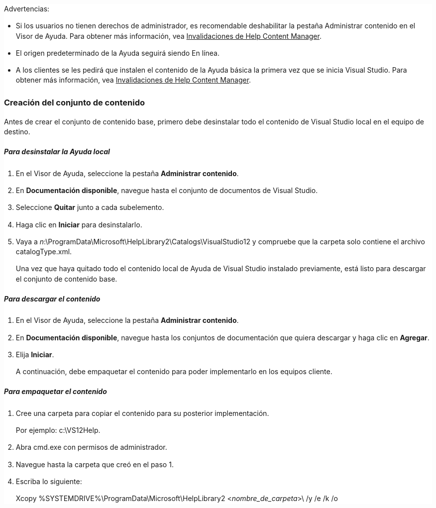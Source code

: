   Advertencias:

- Si los usuarios no tienen derechos de administrador, es recomendable deshabilitar la pestaña Administrar contenido en el Visor de Ayuda. Para obtener más información, vea [Invalidaciones de Help Content Manager](../ide/help-content-manager-overrides.md).

- El origen predeterminado de la Ayuda seguirá siendo En línea.

- A los clientes se les pedirá que instalen el contenido de la Ayuda básica la primera vez que se inicia Visual Studio. Para obtener más información, vea [Invalidaciones de Help Content Manager](../ide/help-content-manager-overrides.md).

### <a name="create-the-content-set"></a>Creación del conjunto de contenido
 Antes de crear el conjunto de contenido base, primero debe desinstalar todo el contenido de Visual Studio local en el equipo de destino.

##### <a name="to-uninstall-local-help"></a>Para desinstalar la Ayuda local

1. En el Visor de Ayuda, seleccione la pestaña **Administrar contenido**.

2. En **Documentación disponible**, navegue hasta el conjunto de documentos de Visual Studio.

3. Seleccione **Quitar** junto a cada subelemento.

4. Haga clic en **Iniciar** para desinstalarlo.

5. Vaya a *n*:\ProgramData\Microsoft\HelpLibrary2\Catalogs\VisualStudio12 y compruebe que la carpeta solo contiene el archivo catalogType.xml.

   Una vez que haya quitado todo el contenido local de Ayuda de Visual Studio instalado previamente, está listo para descargar el conjunto de contenido base.

##### <a name="to-download-the-content"></a>Para descargar el contenido

1. En el Visor de Ayuda, seleccione la pestaña **Administrar contenido**.

2. En **Documentación disponible**, navegue hasta los conjuntos de documentación que quiera descargar y haga clic en **Agregar**.

3. Elija **Iniciar**.

   A continuación, debe empaquetar el contenido para poder implementarlo en los equipos cliente.

##### <a name="to-package-the-content"></a>Para empaquetar el contenido

1. Cree una carpeta para copiar el contenido para su posterior implementación.

     Por ejemplo: c:\VS12Help.

2. Abra cmd.exe con permisos de administrador.

3. Navegue hasta la carpeta que creó en el paso 1.

4. Escriba lo siguiente:

     Xcopy %SYSTEMDRIVE%\ProgramData\Microsoft\HelpLibrary2 \<*nombre_de_carpeta*>\ /y /e /k /o
